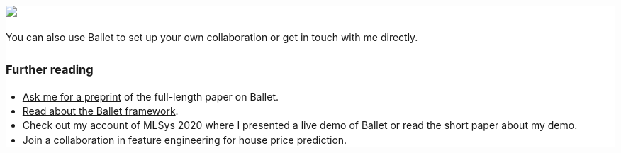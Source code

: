 <a href="https://mybinder.org/v2/gh/HDI-Project/ballet-predict-house-prices/master?urlpath=lab" target="_blank" rel="nofollow"><img src="https://mybinder.org/badge_logo.svg" style="max-width:100%;"></a> 

You can also use Ballet to set up your own collaboration or [get in touch]({filename}/pages/contact.md) with me directly.

### Further reading

- [Ask me for a preprint]({filename}/pages/contact.md) of the full-length paper on Ballet.
- [Read about the Ballet framework](https://hdi-project.github.io/ballet/).
- [Check out my account of MLSys 2020]({filename}mlsys-2020.md) where I presented a live demo of Ballet or [read the short paper about my demo]({static}/files/balletdemo_mlsys2020.pdf).
- [Join a collaboration](https://github.com/HDI-Project/ballet-predict-house-prices) in feature engineering for house price prediction.

[^1]: In predictive ML projects, the output of the project is not a software library, but rather a trained model capable of serving predictions for new datapoints.
[^2]: As of February 2020. Of course, let me know if you think there are other projects that should belong on this list. I measure the number of unique committers to open-source projects. For data science projects, the project must produce as its ultimate output a single model/pipeline that can be trained end-to-end and serve predictions for new data instances. If it produces additional outputs, such as maps, web services, notebooks, or reports, that is a bonus, but not relevant to my analysis here. These numbers
